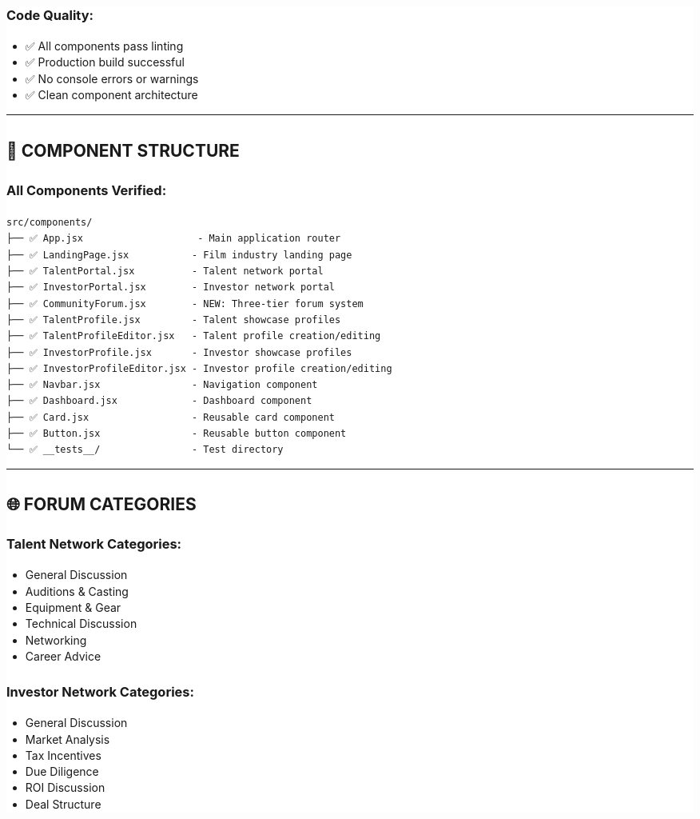 ### **Code Quality**:

- ✅ All components pass linting
- ✅ Production build successful
- ✅ No console errors or warnings
- ✅ Clean component architecture

---

## 📁 **COMPONENT STRUCTURE**

### **All Components Verified**:

```
src/components/
├── ✅ App.jsx                    - Main application router
├── ✅ LandingPage.jsx           - Film industry landing page
├── ✅ TalentPortal.jsx          - Talent network portal
├── ✅ InvestorPortal.jsx        - Investor network portal
├── ✅ CommunityForum.jsx        - NEW: Three-tier forum system
├── ✅ TalentProfile.jsx         - Talent showcase profiles
├── ✅ TalentProfileEditor.jsx   - Talent profile creation/editing
├── ✅ InvestorProfile.jsx       - Investor showcase profiles
├── ✅ InvestorProfileEditor.jsx - Investor profile creation/editing
├── ✅ Navbar.jsx                - Navigation component
├── ✅ Dashboard.jsx             - Dashboard component
├── ✅ Card.jsx                  - Reusable card component
├── ✅ Button.jsx                - Reusable button component
└── ✅ __tests__/                - Test directory
```

---

## 🌐 **FORUM CATEGORIES**

### **Talent Network Categories**:

- General Discussion
- Auditions & Casting
- Equipment & Gear
- Technical Discussion
- Networking
- Career Advice

### **Investor Network Categories**:

- General Discussion
- Market Analysis
- Tax Incentives
- Due Diligence
- ROI Discussion
- Deal Structure

